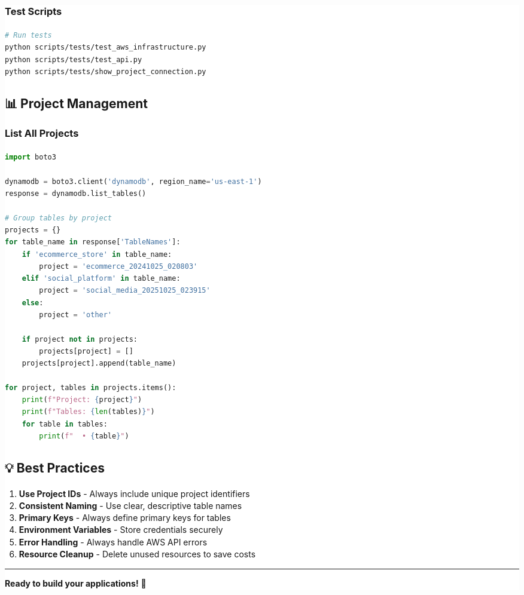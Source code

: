 ### **Test Scripts**
```bash
# Run tests
python scripts/tests/test_aws_infrastructure.py
python scripts/tests/test_api.py
python scripts/tests/show_project_connection.py
```

## 📊 **Project Management**

### **List All Projects**
```python
import boto3

dynamodb = boto3.client('dynamodb', region_name='us-east-1')
response = dynamodb.list_tables()

# Group tables by project
projects = {}
for table_name in response['TableNames']:
    if 'ecommerce_store' in table_name:
        project = 'ecommerce_20241025_020803'
    elif 'social_platform' in table_name:
        project = 'social_media_20251025_023915'
    else:
        project = 'other'
    
    if project not in projects:
        projects[project] = []
    projects[project].append(table_name)

for project, tables in projects.items():
    print(f"Project: {project}")
    print(f"Tables: {len(tables)}")
    for table in tables:
        print(f"  • {table}")
```

## 💡 **Best Practices**

1. **Use Project IDs** - Always include unique project identifiers
2. **Consistent Naming** - Use clear, descriptive table names
3. **Primary Keys** - Always define primary keys for tables
4. **Environment Variables** - Store credentials securely
5. **Error Handling** - Always handle AWS API errors
6. **Resource Cleanup** - Delete unused resources to save costs

---

**Ready to build your applications!** 🚀
